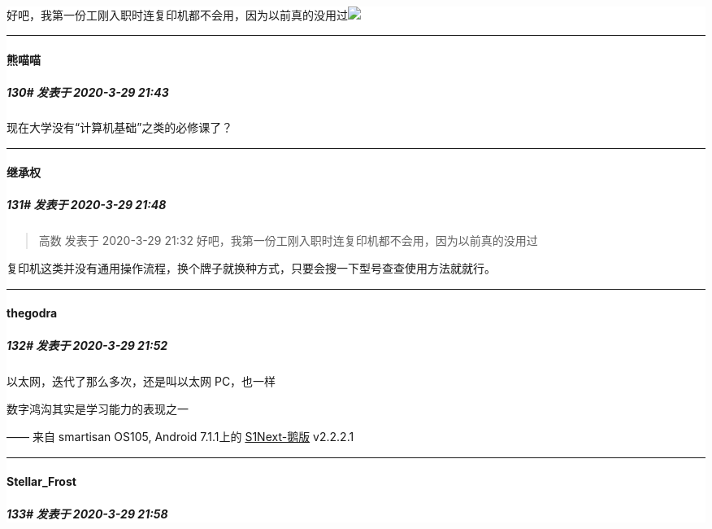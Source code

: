 


好吧，我第一份工刚入职时连复印机都不会用，因为以前真的没用过<img src="https://static.saraba1st.com/image/smiley/face2017/180.png" referrerpolicy="no-referrer">







*****

####  熊喵喵  
##### 130#       发表于 2020-3-29 21:43




现在大学没有“计算机基础”之类的必修课了？







*****

####  继承权  
##### 131#       发表于 2020-3-29 21:48



<blockquote>高数 发表于 2020-3-29 21:32
好吧，我第一份工刚入职时连复印机都不会用，因为以前真的没用过</blockquote>
复印机这类并没有通用操作流程，换个牌子就换种方式，只要会搜一下型号查查使用方法就就行。







*****

####  thegodra  
##### 132#       发表于 2020-3-29 21:52




以太网，迭代了那么多次，还是叫以太网
PC，也一样

数字鸿沟其实是学习能力的表现之一

—— 来自 smartisan OS105, Android 7.1.1上的 [S1Next-鹅版](https://github.com/ykrank/S1-Next/releases) v2.2.2.1







*****

####  Stellar_Frost  
##### 133#       发表于 2020-3-29 21:58
